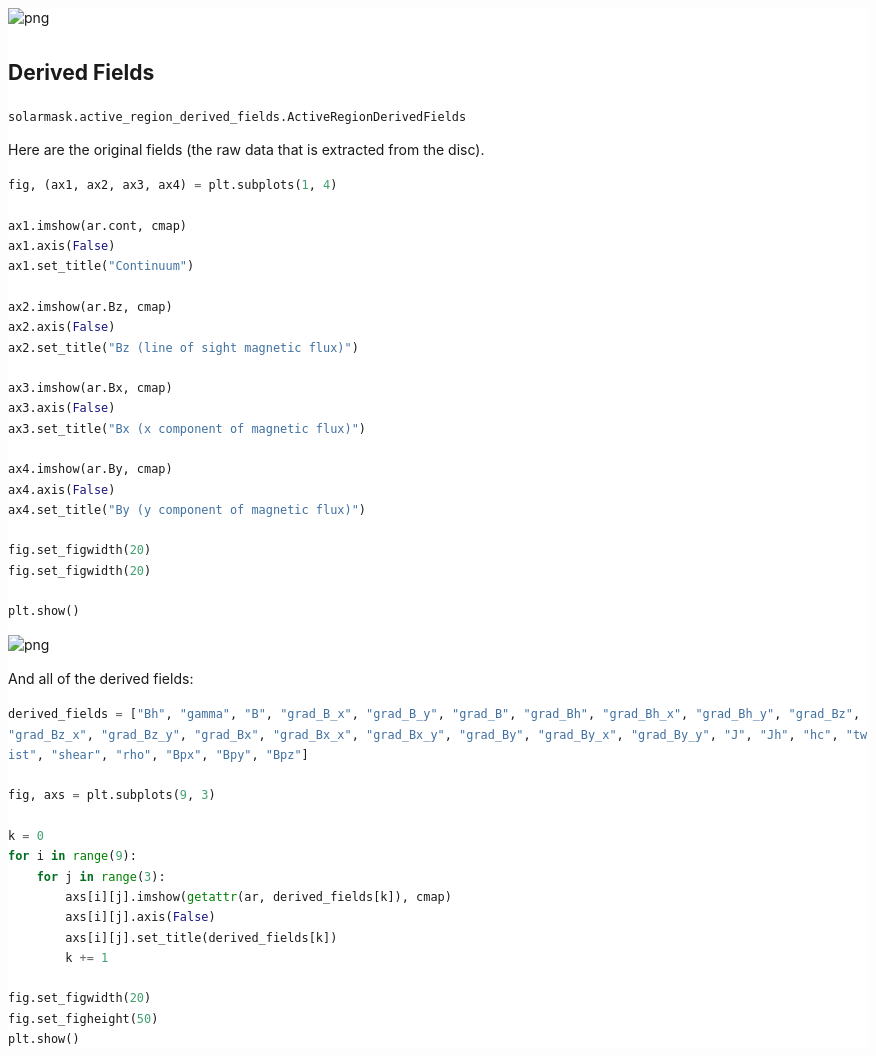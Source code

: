 ```python
```


    
![png](https://raw.githubusercontent.com/SWxTREC/solarmask/master/docs/guide/output_23_0.png)
    


## Derived Fields
```python
solarmask.active_region_derived_fields.ActiveRegionDerivedFields
``` 

Here are the original fields (the raw data that is extracted from the disc).


```python
fig, (ax1, ax2, ax3, ax4) = plt.subplots(1, 4)

ax1.imshow(ar.cont, cmap)
ax1.axis(False)
ax1.set_title("Continuum")

ax2.imshow(ar.Bz, cmap)
ax2.axis(False)
ax2.set_title("Bz (line of sight magnetic flux)")

ax3.imshow(ar.Bx, cmap)
ax3.axis(False)
ax3.set_title("Bx (x component of magnetic flux)")

ax4.imshow(ar.By, cmap)
ax4.axis(False)
ax4.set_title("By (y component of magnetic flux)")

fig.set_figwidth(20)
fig.set_figwidth(20)

plt.show()
```


    
![png](https://raw.githubusercontent.com/SWxTREC/solarmask/master/docs/guide/output_26_0.png)
    


And all of the derived fields:


```python
derived_fields = ["Bh", "gamma", "B", "grad_B_x", "grad_B_y", "grad_B", "grad_Bh", "grad_Bh_x", "grad_Bh_y", "grad_Bz", "grad_Bz_x", "grad_Bz_y", "grad_Bx", "grad_Bx_x", "grad_Bx_y", "grad_By", "grad_By_x", "grad_By_y", "J", "Jh", "hc", "twist", "shear", "rho", "Bpx", "Bpy", "Bpz"]

fig, axs = plt.subplots(9, 3)

k = 0
for i in range(9):
    for j in range(3):
        axs[i][j].imshow(getattr(ar, derived_fields[k]), cmap)
        axs[i][j].axis(False)
        axs[i][j].set_title(derived_fields[k])
        k += 1

fig.set_figwidth(20)
fig.set_figheight(50)
plt.show()
```
